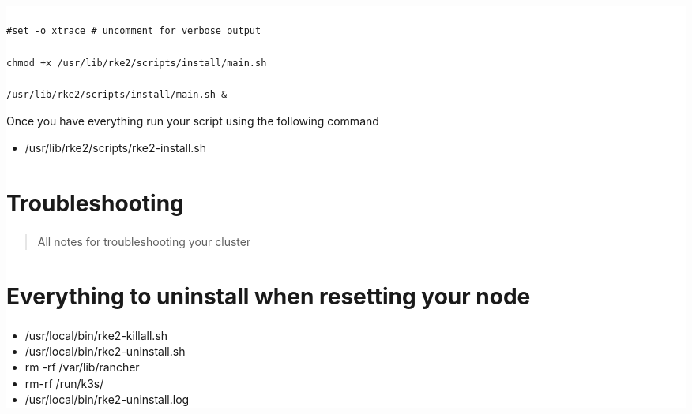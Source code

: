 ```

#set -o xtrace # uncomment for verbose output

chmod +x /usr/lib/rke2/scripts/install/main.sh

/usr/lib/rke2/scripts/install/main.sh &
```

Once you have everything run your script using the following command

- /usr/lib/rke2/scripts/rke2-install.sh


# Troubleshooting
> All notes for troubleshooting your cluster
# Everything to uninstall when resetting your node

- /usr/local/bin/rke2-killall.sh
- /usr/local/bin/rke2-uninstall.sh
- rm -rf /var/lib/rancher
- rm-rf /run/k3s/
- /usr/local/bin/rke2-uninstall.log
